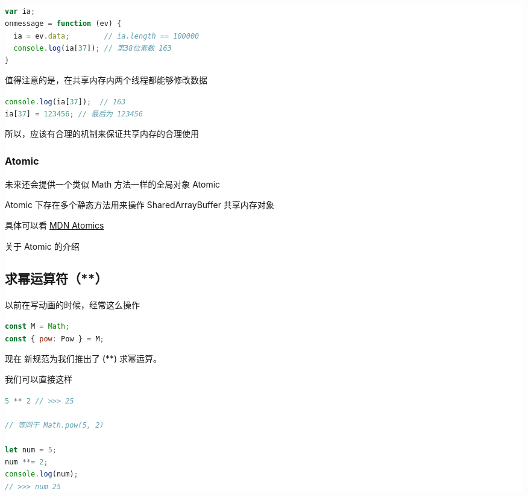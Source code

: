 ```js
var ia;
onmessage = function (ev) {
  ia = ev.data;        // ia.length == 100000
  console.log(ia[37]); // 第38位素数 163
}
```


值得注意的是，在共享内存内两个线程都能够修改数据

```js
console.log(ia[37]);  // 163
ia[37] = 123456; // 最后为 123456
```

所以，应该有合理的机制来保证共享内存的合理使用

### Atomic

未来还会提供一个类似 Math 方法一样的全局对象 Atomic 

Atomic 下存在多个静态方法用来操作 SharedArrayBuffer 共享内存对象

具体可以看 [MDN Atomics](https://developer.mozilla.org/zh-CN/docs/Web/JavaScript/Reference/Global_Objects/Atomics)

关于 Atomic 的介绍

## 求幂运算符（**）

以前在写动画的时候，经常这么操作

```js
const M = Math;
const { pow: Pow } = M;
```

现在 新规范为我们推出了 (**) 求幂运算。

我们可以直接这样

```js
5 ** 2 // >>> 25

// 等同于 Math.pow(5, 2)

let num = 5;
num **= 2;
console.log(num);
// >>> num 25
```